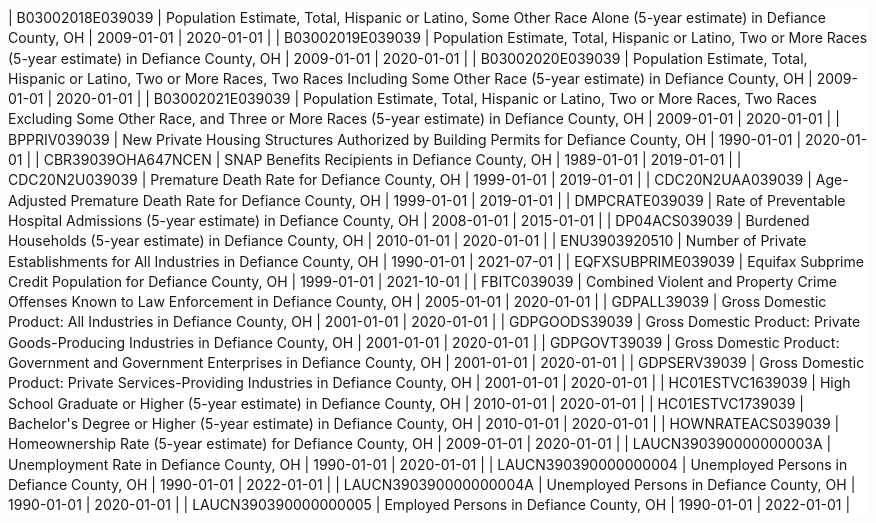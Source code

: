| B03002018E039039          | Population Estimate, Total, Hispanic or Latino, Some Other Race Alone (5-year estimate) in Defiance County, OH                                                               | 2009-01-01          | 2020-01-01        |
| B03002019E039039          | Population Estimate, Total, Hispanic or Latino, Two or More Races (5-year estimate) in Defiance County, OH                                                                   | 2009-01-01          | 2020-01-01        |
| B03002020E039039          | Population Estimate, Total, Hispanic or Latino, Two or More Races, Two Races Including Some Other Race (5-year estimate) in Defiance County, OH                              | 2009-01-01          | 2020-01-01        |
| B03002021E039039          | Population Estimate, Total, Hispanic or Latino, Two or More Races, Two Races Excluding Some Other Race, and Three or More Races (5-year estimate) in Defiance County, OH     | 2009-01-01          | 2020-01-01        |
| BPPRIV039039              | New Private Housing Structures Authorized by Building Permits for Defiance County, OH                                                                                        | 1990-01-01          | 2020-01-01        |
| CBR39039OHA647NCEN        | SNAP Benefits Recipients in Defiance County, OH                                                                                                                              | 1989-01-01          | 2019-01-01        |
| CDC20N2U039039            | Premature Death Rate for Defiance County, OH                                                                                                                                 | 1999-01-01          | 2019-01-01        |
| CDC20N2UAA039039          | Age-Adjusted Premature Death Rate for Defiance County, OH                                                                                                                    | 1999-01-01          | 2019-01-01        |
| DMPCRATE039039            | Rate of Preventable Hospital Admissions (5-year estimate) in Defiance County, OH                                                                                             | 2008-01-01          | 2015-01-01        |
| DP04ACS039039             | Burdened Households (5-year estimate) in Defiance County, OH                                                                                                                 | 2010-01-01          | 2020-01-01        |
| ENU3903920510             | Number of Private Establishments for All Industries in Defiance County, OH                                                                                                   | 1990-01-01          | 2021-07-01        |
| EQFXSUBPRIME039039        | Equifax Subprime Credit Population for Defiance County, OH                                                                                                                   | 1999-01-01          | 2021-10-01        |
| FBITC039039               | Combined Violent and Property Crime Offenses Known to Law Enforcement in Defiance County, OH                                                                                 | 2005-01-01          | 2020-01-01        |
| GDPALL39039               | Gross Domestic Product: All Industries in Defiance County, OH                                                                                                                | 2001-01-01          | 2020-01-01        |
| GDPGOODS39039             | Gross Domestic Product: Private Goods-Producing Industries in Defiance County, OH                                                                                            | 2001-01-01          | 2020-01-01        |
| GDPGOVT39039              | Gross Domestic Product: Government and Government Enterprises in Defiance County, OH                                                                                         | 2001-01-01          | 2020-01-01        |
| GDPSERV39039              | Gross Domestic Product: Private Services-Providing Industries in Defiance County, OH                                                                                         | 2001-01-01          | 2020-01-01        |
| HC01ESTVC1639039          | High School Graduate or Higher (5-year estimate) in Defiance County, OH                                                                                                      | 2010-01-01          | 2020-01-01        |
| HC01ESTVC1739039          | Bachelor's Degree or Higher (5-year estimate) in Defiance County, OH                                                                                                         | 2010-01-01          | 2020-01-01        |
| HOWNRATEACS039039         | Homeownership Rate (5-year estimate) for Defiance County, OH                                                                                                                 | 2009-01-01          | 2020-01-01        |
| LAUCN390390000000003A     | Unemployment Rate in Defiance County, OH                                                                                                                                     | 1990-01-01          | 2020-01-01        |
| LAUCN390390000000004      | Unemployed Persons in Defiance County, OH                                                                                                                                    | 1990-01-01          | 2022-01-01        |
| LAUCN390390000000004A     | Unemployed Persons in Defiance County, OH                                                                                                                                    | 1990-01-01          | 2020-01-01        |
| LAUCN390390000000005      | Employed Persons in Defiance County, OH                                                                                                                                      | 1990-01-01          | 2022-01-01        |